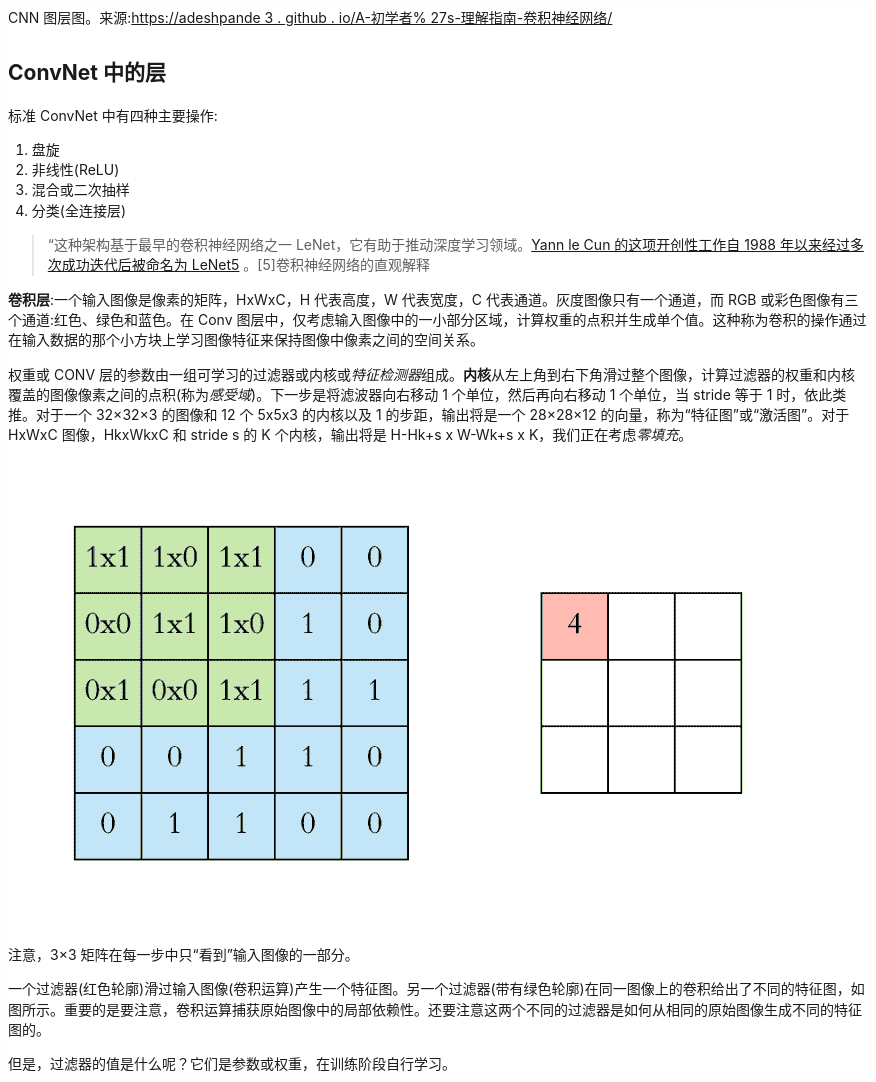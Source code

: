 CNN 图层图。来源:[https://adeshpande 3 . github . io/A-初学者% 27s-理解指南-卷积神经网络/](https://adeshpande3.github.io/A-Beginner%27s-Guide-To-Understanding-Convolutional-Neural-Networks/)

## ConvNet 中的层

标准 ConvNet 中有四种主要操作:

1.  盘旋
2.  非线性(ReLU)
3.  混合或二次抽样
4.  分类(全连接层)

> “这种架构基于最早的卷积神经网络之一 LeNet，它有助于推动深度学习领域。[Yann le Cun 的这项开创性工作自 1988 年以来经过多次成功迭代后被命名为 LeNet5](http://yann.lecun.com/exdb/publis/pdf/lecun-01a.pdf) 。[5]卷积神经网络的直观解释

**卷积层**:一个输入图像是像素的矩阵，HxWxC，H 代表高度，W 代表宽度，C 代表通道。灰度图像只有一个通道，而 RGB 或彩色图像有三个通道:红色、绿色和蓝色。在 Conv 图层中，仅考虑输入图像中的一小部分区域，计算权重的点积并生成单个值。这种称为卷积的操作通过在输入数据的那个小方块上学习图像特征来保持图像中像素之间的空间关系。

权重或 CONV 层的参数由一组可学习的过滤器或内核或*特征检测器*组成。**内核**从左上角到右下角滑过整个图像，计算过滤器的权重和内核覆盖的图像像素之间的点积(称为*感受域*)。下一步是将滤波器向右移动 1 个单位，然后再向右移动 1 个单位，当 stride 等于 1 时，依此类推。对于一个 32×32×3 的图像和 12 个 5x5x3 的内核以及 1 的步距，输出将是一个 28×28×12 的向量，称为“特征图”或“激活图”。对于 HxWxC 图像，HkxWkxC 和 stride s 的 K 个内核，输出将是 H-Hk+s x W-Wk+s x K，我们正在考虑*零填充*。

![](img/c130a576969b3027716c271e476171dd.png)

注意，3×3 矩阵在每一步中只“看到”输入图像的一部分。

一个过滤器(红色轮廓)滑过输入图像(卷积运算)产生一个特征图。另一个过滤器(带有绿色轮廓)在同一图像上的卷积给出了不同的特征图，如图所示。重要的是要注意，卷积运算捕获原始图像中的局部依赖性。还要注意这两个不同的过滤器是如何从相同的原始图像生成不同的特征图的。

但是，过滤器的值是什么呢？它们是参数或权重，在训练阶段自行学习。
